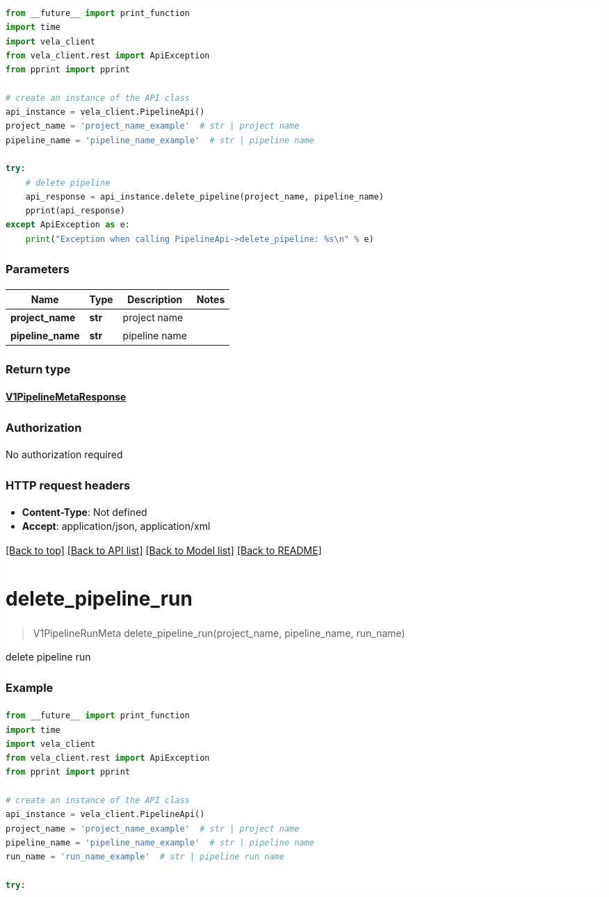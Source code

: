 ```python
from __future__ import print_function
import time
import vela_client
from vela_client.rest import ApiException
from pprint import pprint

# create an instance of the API class
api_instance = vela_client.PipelineApi()
project_name = 'project_name_example'  # str | project name
pipeline_name = 'pipeline_name_example'  # str | pipeline name

try:
    # delete pipeline
    api_response = api_instance.delete_pipeline(project_name, pipeline_name)
    pprint(api_response)
except ApiException as e:
    print("Exception when calling PipelineApi->delete_pipeline: %s\n" % e)
```

### Parameters

Name | Type | Description  | Notes
------------- | ------------- | ------------- | -------------
 **project_name** | **str**| project name | 
 **pipeline_name** | **str**| pipeline name | 

### Return type

[**V1PipelineMetaResponse**](V1PipelineMetaResponse.md)

### Authorization

No authorization required

### HTTP request headers

 - **Content-Type**: Not defined
 - **Accept**: application/json, application/xml

[[Back to top]](#) [[Back to API list]](../vela-client/README.md#documentation-for-api-endpoints) [[Back to Model list]](../vela-client/README.md#documentation-for-models) [[Back to README]](../vela-client/README.md)

# **delete_pipeline_run**
> V1PipelineRunMeta delete_pipeline_run(project_name, pipeline_name, run_name)

delete pipeline run

### Example

```python
from __future__ import print_function
import time
import vela_client
from vela_client.rest import ApiException
from pprint import pprint

# create an instance of the API class
api_instance = vela_client.PipelineApi()
project_name = 'project_name_example'  # str | project name
pipeline_name = 'pipeline_name_example'  # str | pipeline name
run_name = 'run_name_example'  # str | pipeline run name

try:
```